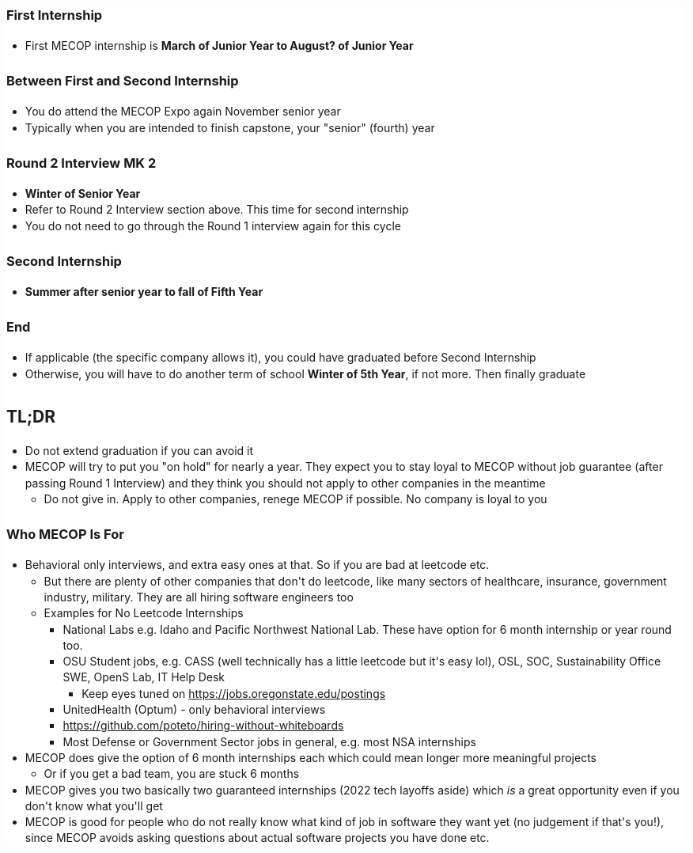 ### First Internship
- First MECOP internship is **March of Junior Year to August? of Junior Year**

### Between First and Second Internship
- You do attend the MECOP Expo again November senior year
- Typically when you are intended to finish capstone, your "senior" (fourth) year

### Round 2 Interview MK 2
- **Winter of Senior Year**
- Refer to Round 2 Interview section above. This time for second internship
- You do not need to go through the Round 1 interview again for this cycle


### Second Internship
- **Summer after senior year to fall of Fifth Year**

### End
- If applicable (the specific company allows it), you could have graduated before Second Internship
- Otherwise, you will have to do another term of school **Winter of 5th Year**, if not more. Then finally graduate

## TL;DR
- Do not extend graduation if you can avoid it
- MECOP will try to put you "on hold" for nearly a year. They expect you to stay loyal to MECOP without job guarantee (after passing Round 1 Interview) and they think you should not apply to other companies in the meantime
  - Do not give in. Apply to other companies, renege MECOP if possible. No company is loyal to you

### Who MECOP Is For
- Behavioral only interviews, and extra easy ones at that. So if you are bad at leetcode etc.
  - But there are plenty of other companies that don't do leetcode, like many sectors of healthcare, insurance, government industry, military. They are all hiring software engineers too
  - Examples for No Leetcode Internships
    - National Labs e.g. Idaho and Pacific Northwest National Lab. These have option for 6 month internship or year round too.
    - OSU Student jobs, e.g. CASS (well technically has a little leetcode but it's easy lol), OSL, SOC, Sustainability Office SWE, OpenS Lab, IT Help Desk
      - Keep eyes tuned on https://jobs.oregonstate.edu/postings
    - UnitedHealth (Optum) - only behavioral interviews
    - https://github.com/poteto/hiring-without-whiteboards
    - Most Defense or Government Sector jobs in general, e.g. most NSA internships
- MECOP does give the option of 6 month internships each which could mean longer more meaningful projects
  - Or if you get a bad team, you are stuck 6 months
- MECOP gives you two basically two guaranteed internships (2022 tech layoffs aside) which *is* a great opportunity even if you don't know what you'll get
- MECOP is good for people who do not really know what kind of job in software they want yet (no judgement if that's you!), since MECOP avoids asking questions about actual software projects you have done etc.
